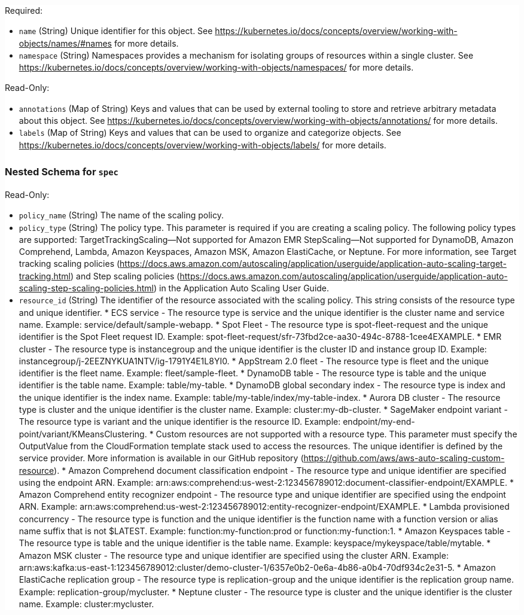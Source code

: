 Required:

- `name` (String) Unique identifier for this object. See https://kubernetes.io/docs/concepts/overview/working-with-objects/names/#names for more details.
- `namespace` (String) Namespaces provides a mechanism for isolating groups of resources within a single cluster. See https://kubernetes.io/docs/concepts/overview/working-with-objects/namespaces/ for more details.

Read-Only:

- `annotations` (Map of String) Keys and values that can be used by external tooling to store and retrieve arbitrary metadata about this object. See https://kubernetes.io/docs/concepts/overview/working-with-objects/annotations/ for more details.
- `labels` (Map of String) Keys and values that can be used to organize and categorize objects. See https://kubernetes.io/docs/concepts/overview/working-with-objects/labels/ for more details.


<a id="nestedatt--spec"></a>
### Nested Schema for `spec`

Read-Only:

- `policy_name` (String) The name of the scaling policy.
- `policy_type` (String) The policy type. This parameter is required if you are creating a scaling policy.  The following policy types are supported:  TargetTrackingScaling—Not supported for Amazon EMR  StepScaling—Not supported for DynamoDB, Amazon Comprehend, Lambda, Amazon Keyspaces, Amazon MSK, Amazon ElastiCache, or Neptune.  For more information, see Target tracking scaling policies (https://docs.aws.amazon.com/autoscaling/application/userguide/application-auto-scaling-target-tracking.html) and Step scaling policies (https://docs.aws.amazon.com/autoscaling/application/userguide/application-auto-scaling-step-scaling-policies.html) in the Application Auto Scaling User Guide.
- `resource_id` (String) The identifier of the resource associated with the scaling policy. This string consists of the resource type and unique identifier.  * ECS service - The resource type is service and the unique identifier is the cluster name and service name. Example: service/default/sample-webapp.  * Spot Fleet - The resource type is spot-fleet-request and the unique identifier is the Spot Fleet request ID. Example: spot-fleet-request/sfr-73fbd2ce-aa30-494c-8788-1cee4EXAMPLE.  * EMR cluster - The resource type is instancegroup and the unique identifier is the cluster ID and instance group ID. Example: instancegroup/j-2EEZNYKUA1NTV/ig-1791Y4E1L8YI0.  * AppStream 2.0 fleet - The resource type is fleet and the unique identifier is the fleet name. Example: fleet/sample-fleet.  * DynamoDB table - The resource type is table and the unique identifier is the table name. Example: table/my-table.  * DynamoDB global secondary index - The resource type is index and the unique identifier is the index name. Example: table/my-table/index/my-table-index.  * Aurora DB cluster - The resource type is cluster and the unique identifier is the cluster name. Example: cluster:my-db-cluster.  * SageMaker endpoint variant - The resource type is variant and the unique identifier is the resource ID. Example: endpoint/my-end-point/variant/KMeansClustering.  * Custom resources are not supported with a resource type. This parameter must specify the OutputValue from the CloudFormation template stack used to access the resources. The unique identifier is defined by the service provider. More information is available in our GitHub repository (https://github.com/aws/aws-auto-scaling-custom-resource).  * Amazon Comprehend document classification endpoint - The resource type and unique identifier are specified using the endpoint ARN. Example: arn:aws:comprehend:us-west-2:123456789012:document-classifier-endpoint/EXAMPLE.  * Amazon Comprehend entity recognizer endpoint - The resource type and unique identifier are specified using the endpoint ARN. Example: arn:aws:comprehend:us-west-2:123456789012:entity-recognizer-endpoint/EXAMPLE.  * Lambda provisioned concurrency - The resource type is function and the unique identifier is the function name with a function version or alias name suffix that is not $LATEST. Example: function:my-function:prod or function:my-function:1.  * Amazon Keyspaces table - The resource type is table and the unique identifier is the table name. Example: keyspace/mykeyspace/table/mytable.  * Amazon MSK cluster - The resource type and unique identifier are specified using the cluster ARN. Example: arn:aws:kafka:us-east-1:123456789012:cluster/demo-cluster-1/6357e0b2-0e6a-4b86-a0b4-70df934c2e31-5.  * Amazon ElastiCache replication group - The resource type is replication-group and the unique identifier is the replication group name. Example: replication-group/mycluster.  * Neptune cluster - The resource type is cluster and the unique identifier is the cluster name. Example: cluster:mycluster.